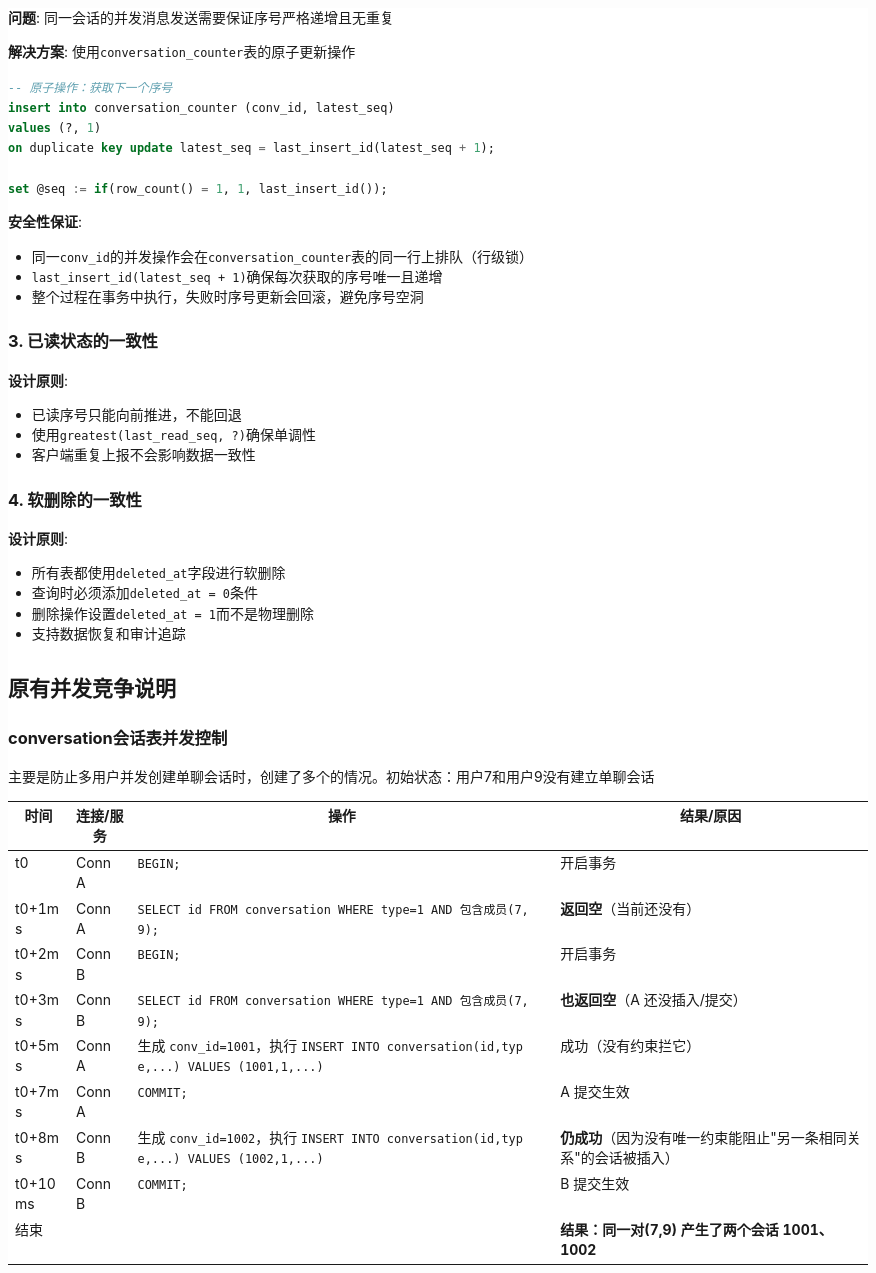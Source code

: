**问题**: 同一会话的并发消息发送需要保证序号严格递增且无重复

**解决方案**: 使用`conversation_counter`表的原子更新操作

```sql
-- 原子操作：获取下一个序号
insert into conversation_counter (conv_id, latest_seq)
values (?, 1)
on duplicate key update latest_seq = last_insert_id(latest_seq + 1);

set @seq := if(row_count() = 1, 1, last_insert_id());
```

**安全性保证**:
- 同一`conv_id`的并发操作会在`conversation_counter`表的同一行上排队（行级锁）
- `last_insert_id(latest_seq + 1)`确保每次获取的序号唯一且递增
- 整个过程在事务中执行，失败时序号更新会回滚，避免序号空洞

### 3. 已读状态的一致性

**设计原则**:
- 已读序号只能向前推进，不能回退
- 使用`greatest(last_read_seq, ?)`确保单调性
- 客户端重复上报不会影响数据一致性

### 4. 软删除的一致性

**设计原则**:
- 所有表都使用`deleted_at`字段进行软删除
- 查询时必须添加`deleted_at = 0`条件
- 删除操作设置`deleted_at = 1`而不是物理删除
- 支持数据恢复和审计追踪

## 原有并发竞争说明

### conversation会话表并发控制
主要是防止多用户并发创建单聊会话时，创建了多个的情况。初始状态：用户7和用户9没有建立单聊会话

| 时间      | 连接/服务  | 操作                                                                               | 结果/原因                               |
| ------- | ------ | -------------------------------------------------------------------------------- | ----------------------------------- |
| t0      | Conn A | `BEGIN;`                                                                         | 开启事务                                |
| t0+1ms  | Conn A | `SELECT id FROM conversation WHERE type=1 AND 包含成员(7,9);`                        | **返回空**（当前还没有）                      |
| t0+2ms  | Conn B | `BEGIN;`                                                                         | 开启事务                                |
| t0+3ms  | Conn B | `SELECT id FROM conversation WHERE type=1 AND 包含成员(7,9);`                        | **也返回空**（A 还没插入/提交）                 |
| t0+5ms  | Conn A | 生成 `conv_id=1001`，执行 `INSERT INTO conversation(id,type,...) VALUES (1001,1,...)` | 成功（没有约束拦它）                          |
| t0+7ms  | Conn A | `COMMIT;`                                                                        | A 提交生效                              |
| t0+8ms  | Conn B | 生成 `conv_id=1002`，执行 `INSERT INTO conversation(id,type,...) VALUES (1002,1,...)` | **仍成功**（因为没有唯一约束能阻止"另一条相同关系"的会话被插入） |
| t0+10ms | Conn B | `COMMIT;`                                                                        | B 提交生效                              |
| 结束      |        |                                                                                  | **结果：同一对(7,9) 产生了两个会话 1001、1002**   |
